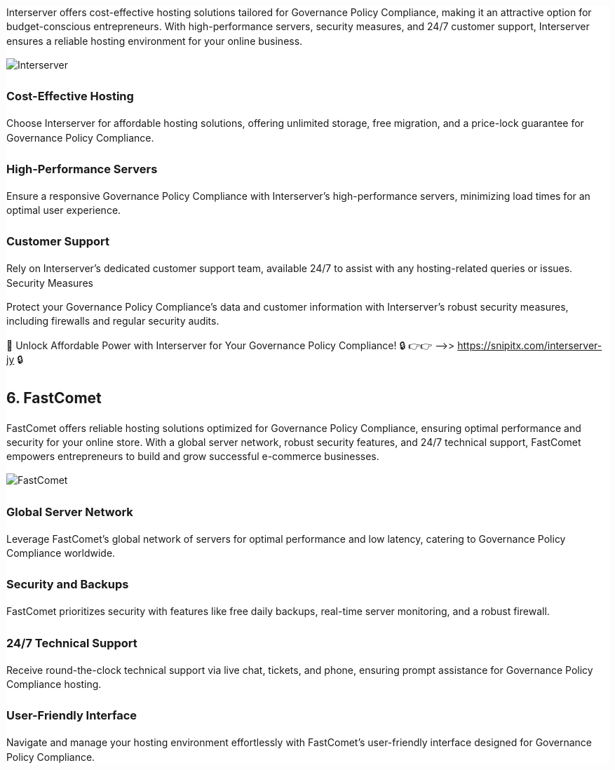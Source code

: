 Interserver offers cost-effective hosting solutions tailored for Governance Policy Compliance, making it an attractive option for budget-conscious entrepreneurs. With high-performance servers, security measures, and 24/7 customer support, Interserver ensures a reliable hosting environment for your online business.

![Interserver](https://i.imgur.com/OM5dOEW.jpeg "Interserver Hosting")

### Cost-Effective Hosting
Choose Interserver for affordable hosting solutions, offering unlimited storage, free migration, and a price-lock guarantee for Governance Policy Compliance.

### High-Performance Servers
Ensure a responsive Governance Policy Compliance with Interserver’s high-performance servers, minimizing load times for an optimal user experience.

### Customer Support
Rely on Interserver’s dedicated customer support team, available 24/7 to assist with any hosting-related queries or issues.
Security Measures

Protect your Governance Policy Compliance’s data and customer information with Interserver’s robust security measures, including firewalls and regular security audits.

💸 Unlock Affordable Power with Interserver for Your Governance Policy Compliance! 🔒
👉👉 -->> https://snipitx.com/interserver-jy 🔒

## 6. FastComet

FastComet offers reliable hosting solutions optimized for Governance Policy Compliance, ensuring optimal performance and security for your online store. With a global server network, robust security features, and 24/7 technical support, FastComet empowers entrepreneurs to build and grow successful e-commerce businesses.

![FastComet](https://i.imgur.com/7qgXuWp.png "FastComet Hosting")

### Global Server Network
Leverage FastComet’s global network of servers for optimal performance and low latency, catering to Governance Policy Compliance worldwide.

### Security and Backups
FastComet prioritizes security with features like free daily backups, real-time server monitoring, and a robust firewall.

### 24/7 Technical Support
Receive round-the-clock technical support via live chat, tickets, and phone, ensuring prompt assistance for Governance Policy Compliance hosting.

### User-Friendly Interface
Navigate and manage your hosting environment effortlessly with FastComet’s user-friendly interface designed for Governance Policy Compliance.
